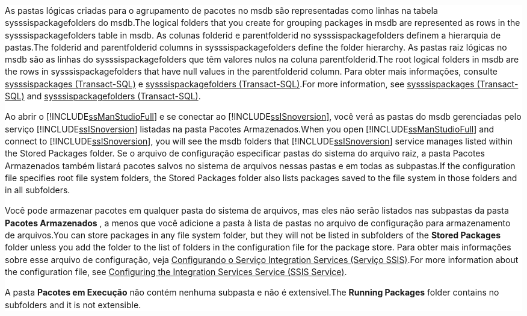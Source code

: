  <span data-ttu-id="064a8-123">As pastas lógicas criadas para o agrupamento de pacotes no msdb são representadas como linhas na tabela sysssispackagefolders do msdb.</span><span class="sxs-lookup"><span data-stu-id="064a8-123">The logical folders that you create for grouping packages in msdb are represented as rows in the sysssispackagefolders table in msdb.</span></span> <span data-ttu-id="064a8-124">As colunas folderid e parentfolderid no sysssispackagefolders definem a hierarquia de pastas.</span><span class="sxs-lookup"><span data-stu-id="064a8-124">The folderid and parentfolderid columns in sysssispackagefolders define the folder hierarchy.</span></span> <span data-ttu-id="064a8-125">As pastas raiz lógicas no msdb são as linhas do sysssispackagefolders que têm valores nulos na coluna parentfolderid.</span><span class="sxs-lookup"><span data-stu-id="064a8-125">The root logical folders in msdb are the rows in sysssispackagefolders that have null values in the parentfolderid column.</span></span> <span data-ttu-id="064a8-126">Para obter mais informações, consulte [sysssispackages &#40;Transact-SQL&#41;](/sql/relational-databases/system-tables/sysssispackages-transact-sql) e [sysssispackagefolders &#40;Transact-SQL&#41;](/sql/relational-databases/system-tables/sysssispackagefolders-transact-sql).</span><span class="sxs-lookup"><span data-stu-id="064a8-126">For more information, see [sysssispackages &#40;Transact-SQL&#41;](/sql/relational-databases/system-tables/sysssispackages-transact-sql) and [sysssispackagefolders &#40;Transact-SQL&#41;](/sql/relational-databases/system-tables/sysssispackagefolders-transact-sql).</span></span>  
  
 <span data-ttu-id="064a8-127">Ao abrir o [!INCLUDE[ssManStudioFull](../../includes/ssmanstudiofull-md.md)] e se conectar ao [!INCLUDE[ssISnoversion](../../includes/ssisnoversion-md.md)], você verá as pastas do msdb gerenciadas pelo serviço [!INCLUDE[ssISnoversion](../../includes/ssisnoversion-md.md)] listadas na pasta Pacotes Armazenados.</span><span class="sxs-lookup"><span data-stu-id="064a8-127">When you open [!INCLUDE[ssManStudioFull](../../includes/ssmanstudiofull-md.md)] and connect to [!INCLUDE[ssISnoversion](../../includes/ssisnoversion-md.md)], you will see the msdb folders that [!INCLUDE[ssISnoversion](../../includes/ssisnoversion-md.md)] service manages listed within the Stored Packages folder.</span></span> <span data-ttu-id="064a8-128">Se o arquivo de configuração especificar pastas do sistema do arquivo raiz, a pasta Pacotes Armazenados também listará pacotes salvos no sistema de arquivos nessas pastas e em todas as subpastas.</span><span class="sxs-lookup"><span data-stu-id="064a8-128">If the configuration file specifies root file system folders, the Stored Packages folder also lists packages saved to the file system in those folders and in all subfolders.</span></span>  
  
 <span data-ttu-id="064a8-129">Você pode armazenar pacotes em qualquer pasta do sistema de arquivos, mas eles não serão listados nas subpastas da pasta **Pacotes Armazenados** , a menos que você adicione a pasta à lista de pastas no arquivo de configuração para armazenamento de arquivos.</span><span class="sxs-lookup"><span data-stu-id="064a8-129">You can store packages in any file system folder, but they will not be listed in subfolders of the **Stored Packages** folder unless you add the folder to the list of folders in the configuration file for the package store.</span></span> <span data-ttu-id="064a8-130">Para obter mais informações sobre esse arquivo de configuração, veja [Configurando o Serviço Integration Services &#40;Serviço SSIS&#41;](integration-services-service-ssis-service.md).</span><span class="sxs-lookup"><span data-stu-id="064a8-130">For more information about the configuration file, see [Configuring the Integration Services Service &#40;SSIS Service&#41;](integration-services-service-ssis-service.md).</span></span>  
  
 <span data-ttu-id="064a8-131">A pasta **Pacotes em Execução** não contém nenhuma subpasta e não é extensível.</span><span class="sxs-lookup"><span data-stu-id="064a8-131">The **Running Packages** folder contains no subfolders and it is not extensible.</span></span>  
  